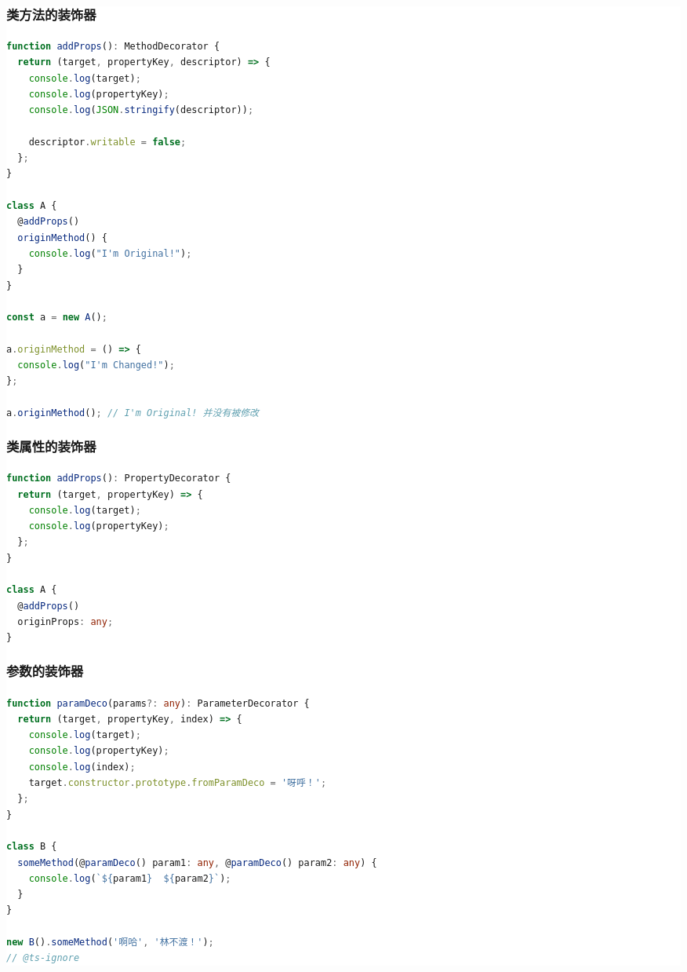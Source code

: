 ### 类方法的装饰器

```ts
function addProps(): MethodDecorator {
  return (target, propertyKey, descriptor) => {
    console.log(target);
    console.log(propertyKey);
    console.log(JSON.stringify(descriptor));

    descriptor.writable = false;
  };
}

class A {
  @addProps()
  originMethod() {
    console.log("I'm Original!");
  }
}

const a = new A();

a.originMethod = () => {
  console.log("I'm Changed!");
};

a.originMethod(); // I'm Original! 并没有被修改
```

### 类属性的装饰器

```ts
function addProps(): PropertyDecorator {
  return (target, propertyKey) => {
    console.log(target);
    console.log(propertyKey);
  };
}

class A {
  @addProps()
  originProps: any;
}   
```

### 参数的装饰器

```ts
function paramDeco(params?: any): ParameterDecorator {
  return (target, propertyKey, index) => {
    console.log(target);
    console.log(propertyKey);
    console.log(index);
    target.constructor.prototype.fromParamDeco = '呀呼！';
  };
}

class B {
  someMethod(@paramDeco() param1: any, @paramDeco() param2: any) {
    console.log(`${param1}  ${param2}`);
  }
}

new B().someMethod('啊哈', '林不渡！');
// @ts-ignore
```